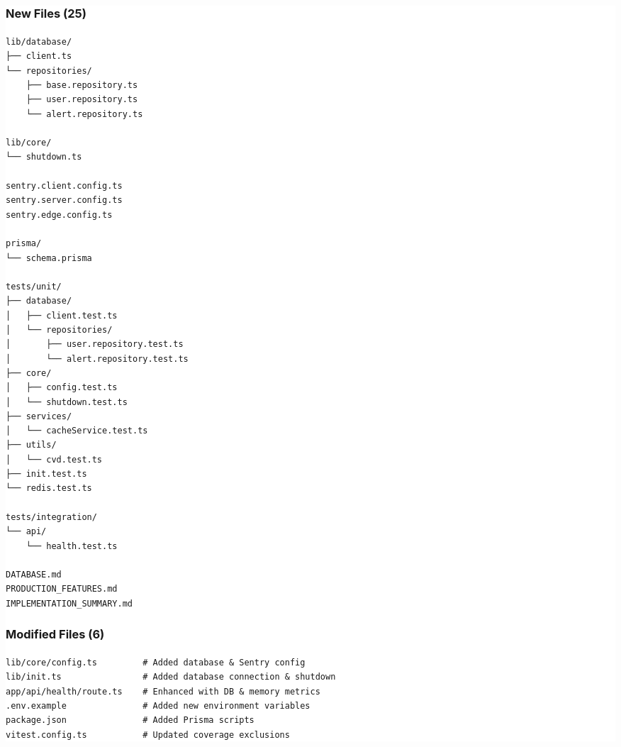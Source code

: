 ### New Files (25)
```
lib/database/
├── client.ts
└── repositories/
    ├── base.repository.ts
    ├── user.repository.ts
    └── alert.repository.ts

lib/core/
└── shutdown.ts

sentry.client.config.ts
sentry.server.config.ts
sentry.edge.config.ts

prisma/
└── schema.prisma

tests/unit/
├── database/
│   ├── client.test.ts
│   └── repositories/
│       ├── user.repository.test.ts
│       └── alert.repository.test.ts
├── core/
│   ├── config.test.ts
│   └── shutdown.test.ts
├── services/
│   └── cacheService.test.ts
├── utils/
│   └── cvd.test.ts
├── init.test.ts
└── redis.test.ts

tests/integration/
└── api/
    └── health.test.ts

DATABASE.md
PRODUCTION_FEATURES.md
IMPLEMENTATION_SUMMARY.md
```

### Modified Files (6)
```
lib/core/config.ts         # Added database & Sentry config
lib/init.ts                # Added database connection & shutdown
app/api/health/route.ts    # Enhanced with DB & memory metrics
.env.example               # Added new environment variables
package.json               # Added Prisma scripts
vitest.config.ts           # Updated coverage exclusions
```
